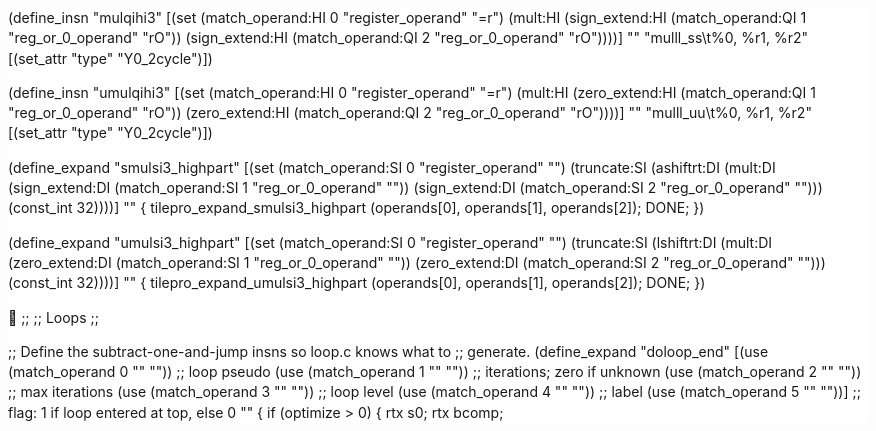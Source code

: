 
(define_insn "mulqihi3"
  [(set (match_operand:HI 0 "register_operand" "=r")
	(mult:HI (sign_extend:HI
		  (match_operand:QI 1 "reg_or_0_operand" "rO"))
		 (sign_extend:HI
		  (match_operand:QI 2 "reg_or_0_operand" "rO"))))]
  ""
  "mulll_ss\t%0, %r1, %r2"
  [(set_attr "type" "Y0_2cycle")])
  
(define_insn "umulqihi3"
  [(set (match_operand:HI 0 "register_operand" "=r")
	(mult:HI (zero_extend:HI
		  (match_operand:QI 1 "reg_or_0_operand" "rO"))
		 (zero_extend:HI
		  (match_operand:QI 2 "reg_or_0_operand" "rO"))))]
  ""
  "mulll_uu\t%0, %r1, %r2"
  [(set_attr "type" "Y0_2cycle")])

(define_expand "smulsi3_highpart"
  [(set (match_operand:SI 0 "register_operand" "")
        (truncate:SI
         (ashiftrt:DI 
          (mult:DI (sign_extend:DI (match_operand:SI 1 "reg_or_0_operand" ""))
                   (sign_extend:DI (match_operand:SI 2 "reg_or_0_operand" "")))
          (const_int 32))))]
  ""
  {
    tilepro_expand_smulsi3_highpart (operands[0], operands[1], operands[2]);
    DONE;
  })

(define_expand "umulsi3_highpart"
  [(set (match_operand:SI 0 "register_operand" "")
	(truncate:SI
	 (lshiftrt:DI
	  (mult:DI (zero_extend:DI (match_operand:SI 1 "reg_or_0_operand" ""))
		   (zero_extend:DI (match_operand:SI 2 "reg_or_0_operand" "")))
	  (const_int 32))))]
  ""
{
  tilepro_expand_umulsi3_highpart (operands[0], operands[1], operands[2]);
  DONE;
})


;;
;; Loops
;;

;; Define the subtract-one-and-jump insns so loop.c knows what to
;; generate.
(define_expand "doloop_end"
  [(use (match_operand 0 "" ""))    ;; loop pseudo
   (use (match_operand 1 "" ""))    ;; iterations; zero if unknown
   (use (match_operand 2 "" ""))    ;; max iterations
   (use (match_operand 3 "" ""))    ;; loop level
   (use (match_operand 4 "" ""))    ;; label
   (use (match_operand 5 "" ""))]   ;; flag: 1 if loop entered at top, else 0
   ""
{
  if (optimize > 0)
  {
     rtx s0;
     rtx bcomp;